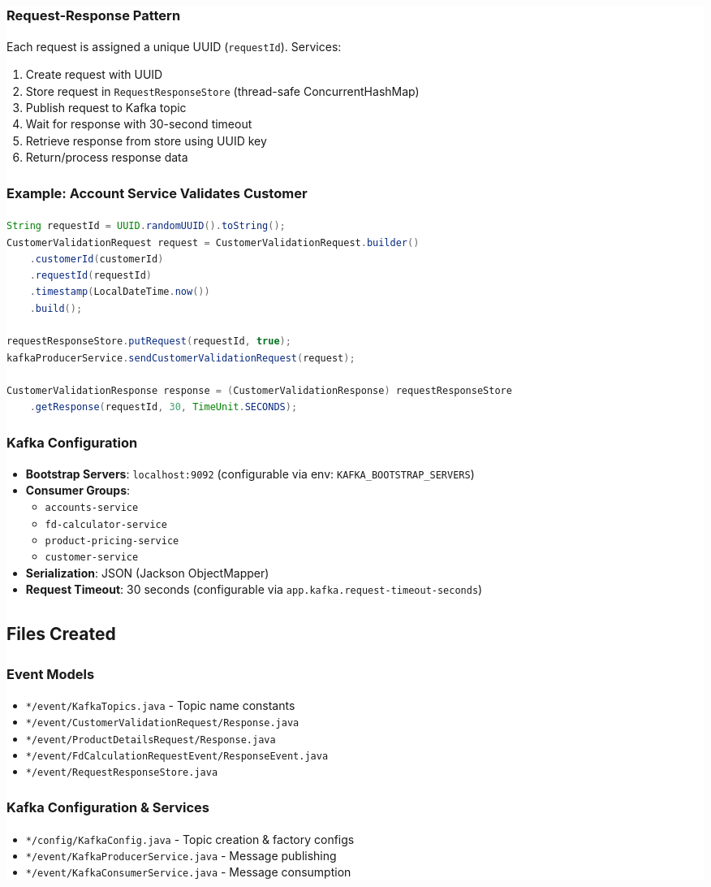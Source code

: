 ### Request-Response Pattern

Each request is assigned a unique UUID (`requestId`). Services:

1. Create request with UUID
2. Store request in `RequestResponseStore` (thread-safe ConcurrentHashMap)
3. Publish request to Kafka topic
4. Wait for response with 30-second timeout
5. Retrieve response from store using UUID key
6. Return/process response data

### Example: Account Service Validates Customer

```java
String requestId = UUID.randomUUID().toString();
CustomerValidationRequest request = CustomerValidationRequest.builder()
    .customerId(customerId)
    .requestId(requestId)
    .timestamp(LocalDateTime.now())
    .build();

requestResponseStore.putRequest(requestId, true);
kafkaProducerService.sendCustomerValidationRequest(request);

CustomerValidationResponse response = (CustomerValidationResponse) requestResponseStore
    .getResponse(requestId, 30, TimeUnit.SECONDS);
```

### Kafka Configuration

- **Bootstrap Servers**: `localhost:9092` (configurable via env: `KAFKA_BOOTSTRAP_SERVERS`)
- **Consumer Groups**:
  - `accounts-service`
  - `fd-calculator-service`
  - `product-pricing-service`
  - `customer-service`
- **Serialization**: JSON (Jackson ObjectMapper)
- **Request Timeout**: 30 seconds (configurable via `app.kafka.request-timeout-seconds`)

## Files Created

### Event Models

- `*/event/KafkaTopics.java` - Topic name constants
- `*/event/CustomerValidationRequest/Response.java`
- `*/event/ProductDetailsRequest/Response.java`
- `*/event/FdCalculationRequestEvent/ResponseEvent.java`
- `*/event/RequestResponseStore.java`

### Kafka Configuration & Services

- `*/config/KafkaConfig.java` - Topic creation & factory configs
- `*/event/KafkaProducerService.java` - Message publishing
- `*/event/KafkaConsumerService.java` - Message consumption
